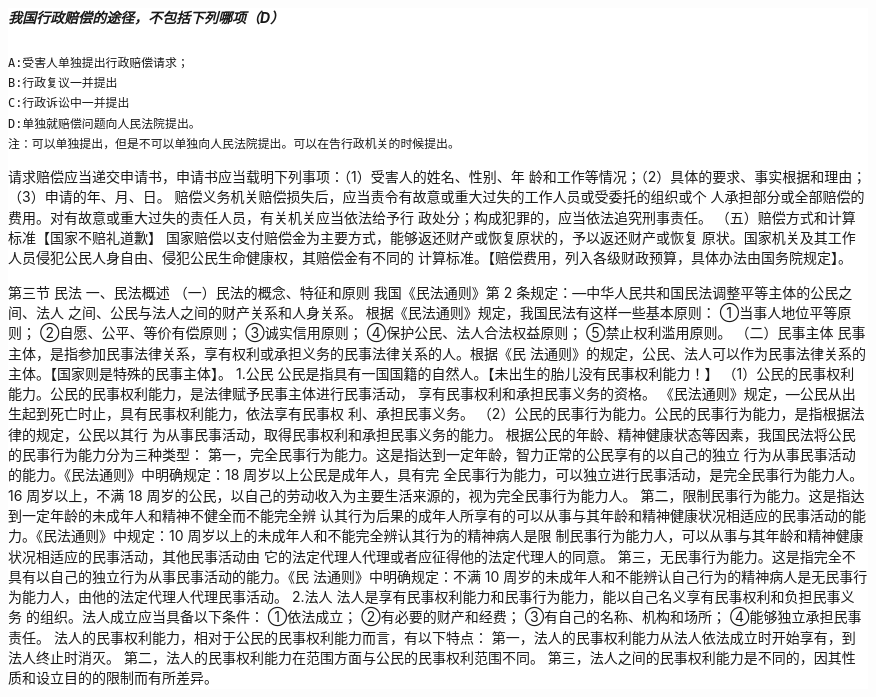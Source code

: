 ##### 我国行政赔偿的途径，不包括下列哪项（D）
    A:受害人单独提出行政赔偿请求；
    B:行政复议一并提出
    C:行政诉讼中一并提出
    D:单独就赔偿问题向人民法院提出。
    注：可以单独提出，但是不可以单独向人民法院提出。可以在告行政机关的时候提出。


请求赔偿应当递交申请书，申请书应当载明下列事项：（1）受害人的姓名、性别、年
龄和工作等情况；（2）具体的要求、事实根据和理由；（3）申请的年、月、日。
赔偿义务机关赔偿损失后，应当责令有故意或重大过失的工作人员或受委托的组织或个
人承担部分或全部赔偿的费用。对有故意或重大过失的责任人员，有关机关应当依法给予行
政处分；构成犯罪的，应当依法追究刑事责任。
（五）赔偿方式和计算标准【国家不赔礼道歉】
国家赔偿以支付赔偿金为主要方式，能够返还财产或恢复原状的，予以返还财产或恢复
原状。国家机关及其工作人员侵犯公民人身自由、侵犯公民生命健康权，其赔偿金有不同的
计算标准。【赔偿费用，列入各级财政预算，具体办法由国务院规定】。


第三节 民法
一、民法概述
（一）民法的概念、特征和原则
    我国《民法通则》第 2 条规定：―中华人民共和国民法调整平等主体的公民之间、法人
    之间、公民与法人之间的财产关系和人身关系。
    根据《民法通则》规定，我国民法有这样一些基本原则：
        ①当事人地位平等原则；
        ②自愿、公平、等价有偿原则；
        ③诚实信用原则；
        ④保护公民、法人合法权益原则；
        ⑤禁止权利滥用原则。
（二）民事主体
    民事主体，是指参加民事法律关系，享有权利或承担义务的民事法律关系的人。根据《民
    法通则》的规定，公民、法人可以作为民事法律关系的主体。【国家则是特殊的民事主体】。
1.公民
    公民是指具有一国国籍的自然人。【未出生的胎儿没有民事权利能力！】
    （1）公民的民事权利能力。公民的民事权利能力，是法律赋予民事主体进行民事活动，
    享有民事权利和承担民事义务的资格。
    《民法通则》规定，―公民从出生起到死亡时止，具有民事权利能力，依法享有民事权
    利、承担民事义务。
    （2）公民的民事行为能力。公民的民事行为能力，是指根据法律的规定，公民以其行
    为从事民事活动，取得民事权利和承担民事义务的能力。
    根据公民的年龄、精神健康状态等因素，我国民法将公民的民事行为能力分为三种类型：
    第一，完全民事行为能力。这是指达到一定年龄，智力正常的公民享有的以自己的独立
    行为从事民事活动的能力。《民法通则》中明确规定：18 周岁以上公民是成年人，具有完
    全民事行为能力，可以独立进行民事活动，是完全民事行为能力人。16 周岁以上，不满 18
    周岁的公民，以自己的劳动收入为主要生活来源的，视为完全民事行为能力人。
    第二，限制民事行为能力。这是指达到一定年龄的未成年人和精神不健全而不能完全辨
    认其行为后果的成年人所享有的可以从事与其年龄和精神健康状况相适应的民事活动的能
    力。《民法通则》中规定：10 周岁以上的未成年人和不能完全辨认其行为的精神病人是限
    制民事行为能力人，可以从事与其年龄和精神健康状况相适应的民事活动，其他民事活动由
    它的法定代理人代理或者应征得他的法定代理人的同意。
    第三，无民事行为能力。这是指完全不具有以自己的独立行为从事民事活动的能力。《民
    法通则》中明确规定：不满 10 周岁的未成年人和不能辨认自己行为的精神病人是无民事行
    为能力人，由他的法定代理人代理民事活动。
2.法人
    法人是享有民事权利能力和民事行为能力，能以自己名义享有民事权利和负担民事义务
    的组织。法人成立应当具备以下条件：
    ①依法成立；
    ②有必要的财产和经费；
    ③有自己的名称、机构和场所；
    ④能够独立承担民事责任。
    法人的民事权利能力，相对于公民的民事权利能力而言，有以下特点：
        第一，法人的民事权利能力从法人依法成立时开始享有，到法人终止时消灭。
        第二，法人的民事权利能力在范围方面与公民的民事权利范围不同。
        第三，法人之间的民事权利能力是不同的，因其性质和设立目的的限制而有所差异。
